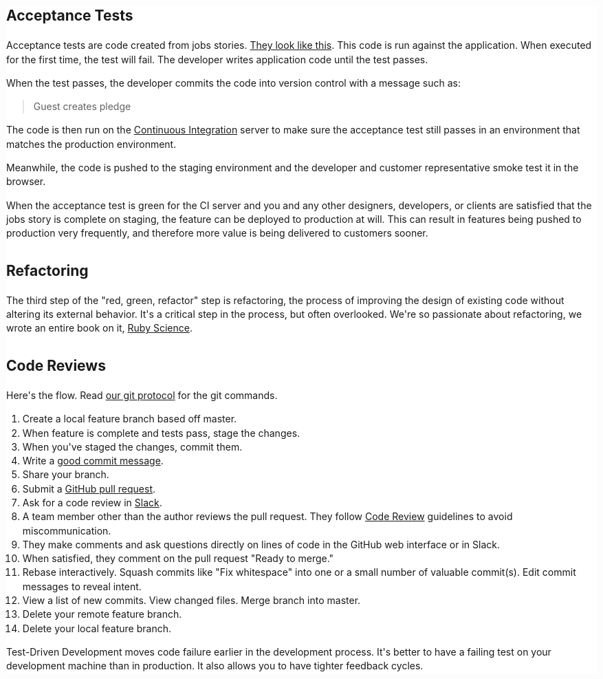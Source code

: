## Acceptance Tests

Acceptance tests are code created from jobs stories. [They look like this](https://gist.github.com/croaky/d8699363382d86c10c54). This code is run against the application. When executed for the first time, the test will fail. The developer writes application code until the test passes.

When the test passes, the developer commits the code into version control with a message such as:

> Guest creates pledge

The code is then run on the [Continuous Integration](/#continuous-integration) server to make sure the acceptance test still passes in an environment that matches the production environment.

Meanwhile, the code is pushed to the staging environment and the developer and customer representative smoke test it in the browser.

When the acceptance test is green for the CI server and you and any other designers, developers, or clients are satisfied that the jobs story is complete on staging, the feature can be deployed to production at will. This can result in features being pushed to production very frequently, and therefore more value is being delivered to customers sooner.

## Refactoring

The third step of the "red, green, refactor" step is refactoring, the process of improving the design of existing code without altering its external behavior. It's a critical step in the process, but often overlooked. We're so passionate about refactoring, we wrote an entire book on it, [Ruby Science](https://upcase.com/ruby-science).

## Code Reviews

Here's the flow. Read [our git protocol](https://github.com/thoughtbot/guides/tree/master/protocol) for the git commands.

1.  Create a local feature branch based off master.
2.  When feature is complete and tests pass, stage the changes.
3.  When you've staged the changes, commit them.
4.  Write a [good commit message](http://robots.thoughtbot.com/5-useful-tips-for-a-better-commit-message).
5.  Share your branch.
6.  Submit a [GitHub pull request](https://help.github.com/articles/using-pull-requests/).
7.  Ask for a code review in [Slack](https://slack.com/).
8.  A team member other than the author reviews the pull request. They follow [Code Review](https://github.com/thoughtbot/guides/blob/master/code-review) guidelines to avoid miscommunication.
9.  They make comments and ask questions directly on lines of code in the GitHub web interface or in Slack.
10.  When satisfied, they comment on the pull request "Ready to merge."
11.  Rebase interactively. Squash commits like "Fix whitespace" into one or a small number of valuable commit(s). Edit commit messages to reveal intent.
12.  View a list of new commits. View changed files. Merge branch into master.
13.  Delete your remote feature branch.
14.  Delete your local feature branch.

Test-Driven Development moves code failure earlier in the development process. It's better to have a failing test on your development machine than in production. It also allows you to have tighter feedback cycles.

